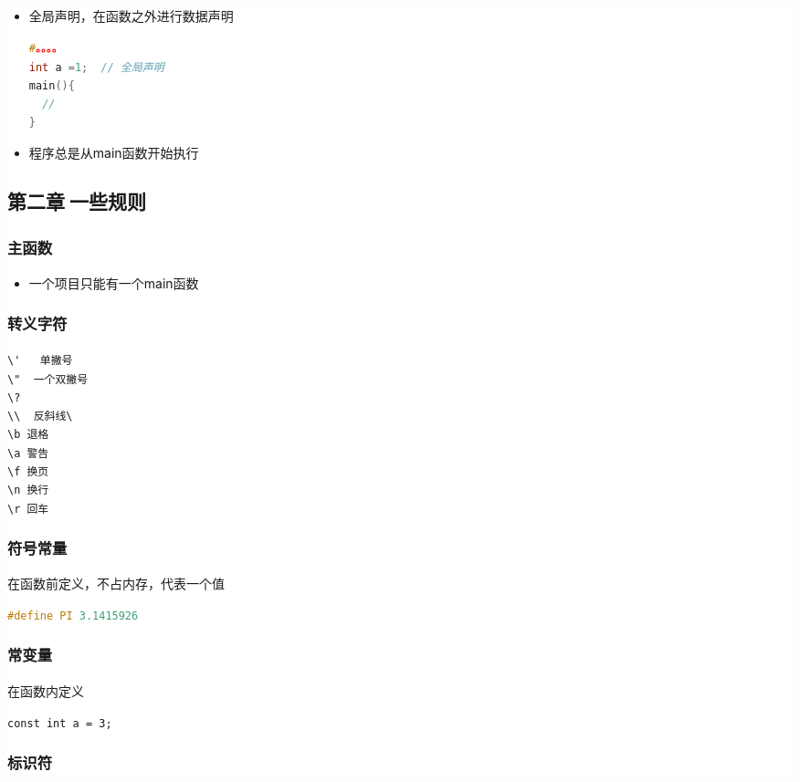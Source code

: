 * 全局声明，在函数之外进行数据声明

  ```c
  #。。。。
  int a =1;  // 全局声明
  main(){
  	//
  }
  ```

* 程序总是从main函数开始执行



## 第二章 一些规则

### 主函数

* 一个项目只能有一个main函数

### 转义字符

```
\'   单撇号
\"  一个双撇号
\? 
\\  反斜线\
\b 退格
\a 警告
\f 换页
\n 换行
\r 回车
```



### 符号常量

在函数前定义，不占内存，代表一个值

```C
#define PI 3.1415926
```



### 常变量

在函数内定义

```
const int a = 3;
```



### 标识符
